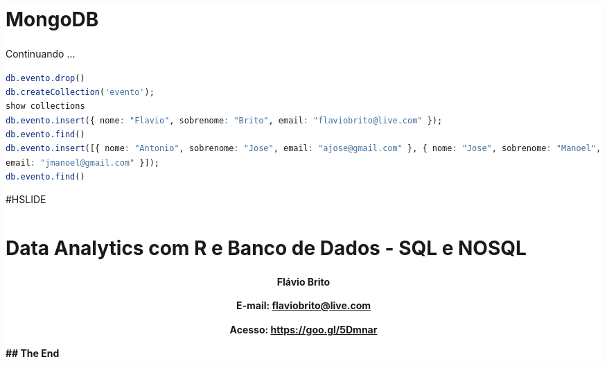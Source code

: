 # MongoDB
Continuando ...
```R
db.evento.drop()
db.createCollection('evento');
show collections
db.evento.insert({ nome: "Flavio", sobrenome: "Brito", email: "flaviobrito@live.com" });
db.evento.find()
db.evento.insert([{ nome: "Antonio", sobrenome: "Jose", email: "ajose@gmail.com" }, { nome: "Jose", sobrenome: "Manoel", email: "jmanoel@gmail.com" }]);
db.evento.find()
```
#HSLIDE

# Data Analytics com R e Banco de Dados - SQL e NOSQL

<center><b>Flávio Brito<b>

E-mail: flaviobrito@live.com

Acesso:
https://goo.gl/5Dmnar

</center>
## The End

